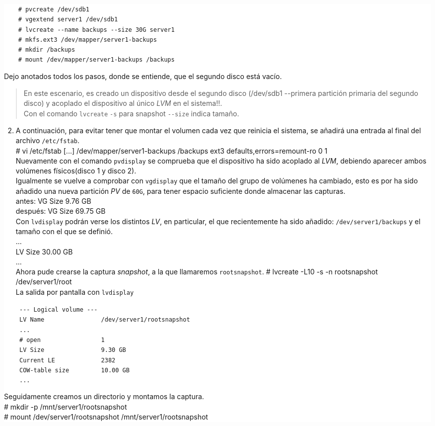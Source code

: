 		# pvcreate /dev/sdb1
		# vgextend server1 /dev/sdb1
		# lvcreate --name backups --size 30G server1
		# mkfs.ext3 /dev/mapper/server1-backups
		# mkdir /backups
		# mount /dev/mapper/server1-backups /backups
Dejo anotados todos los pasos, donde se entiende, que el segundo disco está vacío.
>En este escenario, es creado un dispositivo desde el segundo disco (/dev/sdb1
>	--primera partición primaria del segundo disco) y acoplado el
>dispositivo al único _LVM_ en el sistema!!.  
> Con el comando `lvcreate` `-s` para snapshot `--size` indica tamaño.


2. A continuación, para evitar tener que montar el volumen cada vez
que reinicia el sistema, se añadirá una entrada al final del archivo
`/etc/fstab`.  
		# vi /etc/fstab
		[...]
		/dev/mapper/server1-backups /backups               ext3    defaults,errors=remount-ro 0       1  
Nuevamente con el comando `pvdisplay` se comprueba que el dispositivo ha
sido acoplado al _LVM_, debiendo aparecer ambos volúmenes físicos(disco 1 y disco 2).  
Igualmente se vuelve a comprobar con `vgdisplay` que el tamaño del grupo de
volúmenes ha cambiado, esto es por ha sido añadido una nueva partición _PV_ de
`60G`, para tener espacio suficiente donde almacenar las capturas.  
		antes:		 VG Size               9.76 GB  
		después: 	 VG Size               69.75 GB  
Con `lvdisplay` podrán verse los distintos _LV_, en particular, el que
recientemente ha sido añadido: `/dev/server1/backups` y el tamaño con el
que se definió.  
		...  
		LV Size                30.00 GB  
		...  
Ahora pude crearse la captura _snapshot_, a la que llamaremos `rootsnapshot`.
		# lvcreate -L10 -s -n rootsnapshot /dev/server1/root  
La salida por pantalla con `lvdisplay`  

		--- Logical volume ---
		LV Name                /dev/server1/rootsnapshot
		...
		# open                 1
		LV Size                9.30 GB
		Current LE             2382
		COW-table size         10.00 GB
		...  
Seguidamente creamos un directorio y montamos la captura.  
		# mkdir -p /mnt/server1/rootsnapshot  
		# mount /dev/server1/rootsnapshot /mnt/server1/rootsnapshot  
